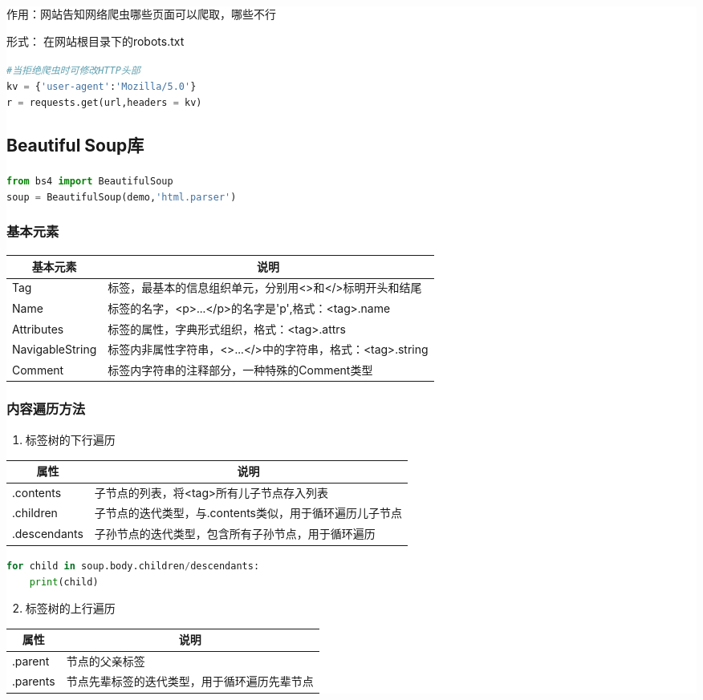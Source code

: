 作用：网站告知网络爬虫哪些页面可以爬取，哪些不行

形式： 在网站根目录下的robots.txt

```python
#当拒绝爬虫时可修改HTTP头部
kv = {'user-agent':'Mozilla/5.0'}
r = requests.get(url,headers = kv)
```

## Beautiful Soup库

```python
from bs4 import BeautifulSoup
soup = BeautifulSoup(demo,'html.parser')
```

### 基本元素

|基本元素|说明|
|---|------|
|Tag|标签，最基本的信息组织单元，分别用<>和</>标明开头和结尾|
|Name|标签的名字，\<p>...\</p>的名字是'p',格式：\<tag>.name|
|Attributes|标签的属性，字典形式组织，格式：\<tag>.attrs|
|NavigableString|标签内非属性字符串，<>...</>中的字符串，格式：\<tag>.string|
|Comment|标签内字符串的注释部分，一种特殊的Comment类型|

### 内容遍历方法

1. 标签树的下行遍历

|属性|说明|
|---|---|
|.contents|子节点的列表，将\<tag>所有儿子节点存入列表|
|.children|子节点的迭代类型，与.contents类似，用于循环遍历儿子节点|
|.descendants|子孙节点的迭代类型，包含所有子孙节点，用于循环遍历|

```python
for child in soup.body.children/descendants:
    print(child)
```

2. 标签树的上行遍历

|属性|说明|
|---|---|
|.parent|节点的父亲标签|
|.parents|节点先辈标签的迭代类型，用于循环遍历先辈节点|

